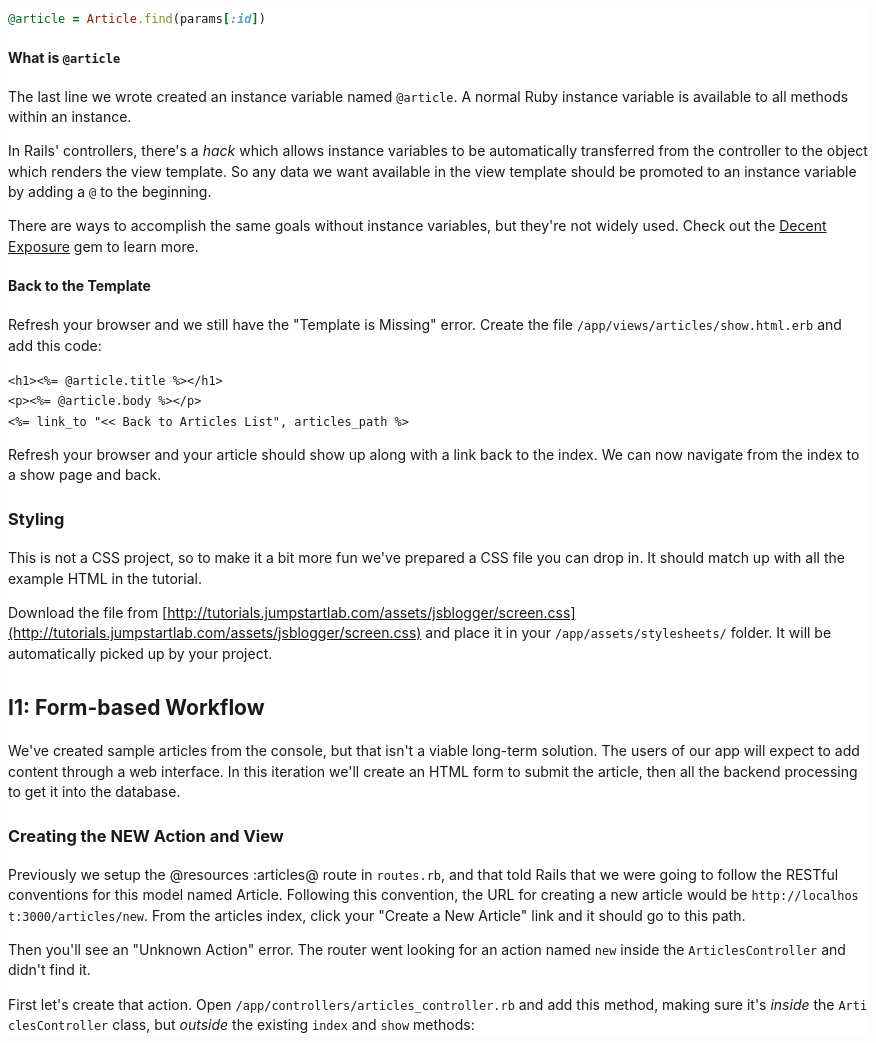 ```ruby
@article = Article.find(params[:id])
```

#### What is `@article`

The last line we wrote created an instance variable named `@article`. A normal Ruby instance variable is available to all methods within an instance.

In Rails' controllers, there's a *hack* which allows instance variables to be automatically transferred from the controller to the object which renders the view template. So any data we want available in the view template should be promoted to an instance variable by adding a `@` to the beginning.

There are ways to accomplish the same goals without instance variables, but they're not widely used. Check out the [Decent Exposure](https://github.com/voxdolo/decent_exposure) gem to learn more.

#### Back to the Template

Refresh your browser and we still have the "Template is Missing" error. Create the file `/app/views/articles/show.html.erb` and add this code:

```erb
<h1><%= @article.title %></h1>
<p><%= @article.body %></p>
<%= link_to "<< Back to Articles List", articles_path %>
```

Refresh your browser and your article should show up along with a link back to the index. We can now navigate from the index to a show page and back.

### Styling

This is not a CSS project, so to make it a bit more fun we've prepared a CSS file you can drop in. It should match up with all the example HTML in the tutorial.

Download the file from [http://tutorials.jumpstartlab.com/assets/jsblogger/screen.css](http://tutorials.jumpstartlab.com/assets/jsblogger/screen.css) and place it in your `/app/assets/stylesheets/` folder. It will be automatically picked up by your project.

## I1: Form-based Workflow

We've created sample articles from the console, but that isn't a viable long-term solution. The users of our app will expect to add content through a web interface. In this iteration we'll create an HTML form to submit the article, then all the backend processing to get it into the database.

### Creating the NEW Action and View

Previously we setup the @resources :articles@ route in `routes.rb`, and that told Rails that we were going to follow the RESTful conventions for this model named Article. Following this convention, the URL for creating a new article would be `http://localhost:3000/articles/new`. From the articles index, click your "Create a New Article" link and it should go to this path. 

Then you'll see an "Unknown Action" error. The router went looking for an action named `new` inside the `ArticlesController` and didn't find it. 

First let's create that action. Open `/app/controllers/articles_controller.rb` and add this method, making sure it's _inside_ the `ArticlesController` class, but _outside_ the existing `index` and `show` methods:
